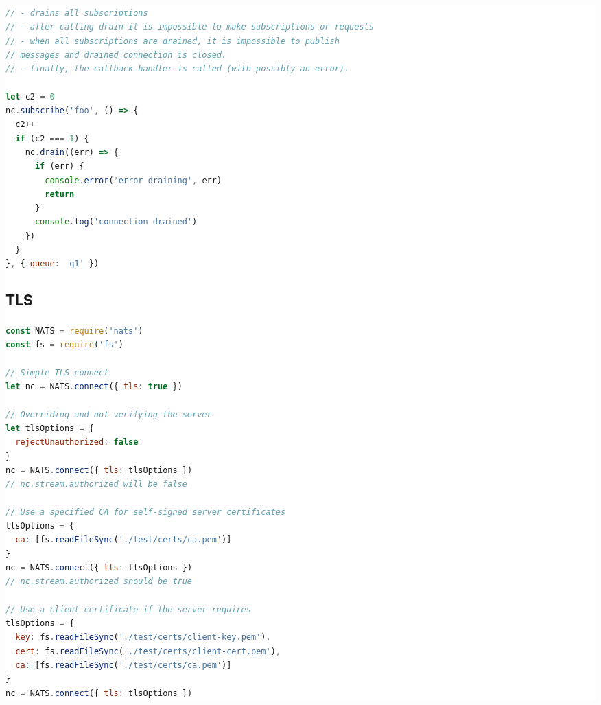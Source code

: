 ```javascript
// - drains all subscriptions
// - after calling drain it is impossible to make subscriptions or requests
// - when all subscriptions are drained, it is impossible to publish
// messages and drained connection is closed.
// - finally, the callback handler is called (with possibly an error).

let c2 = 0
nc.subscribe('foo', () => {
  c2++
  if (c2 === 1) {
    nc.drain((err) => {
      if (err) {
        console.error('error draining', err)
        return
      }
      console.log('connection drained')
    })
  }
}, { queue: 'q1' })

```

## TLS

```javascript
const NATS = require('nats')
const fs = require('fs')

// Simple TLS connect
let nc = NATS.connect({ tls: true })

// Overriding and not verifying the server
let tlsOptions = {
  rejectUnauthorized: false
}
nc = NATS.connect({ tls: tlsOptions })
// nc.stream.authorized will be false

// Use a specified CA for self-signed server certificates
tlsOptions = {
  ca: [fs.readFileSync('./test/certs/ca.pem')]
}
nc = NATS.connect({ tls: tlsOptions })
// nc.stream.authorized should be true

// Use a client certificate if the server requires
tlsOptions = {
  key: fs.readFileSync('./test/certs/client-key.pem'),
  cert: fs.readFileSync('./test/certs/client-cert.pem'),
  ca: [fs.readFileSync('./test/certs/ca.pem')]
}
nc = NATS.connect({ tls: tlsOptions })
```
